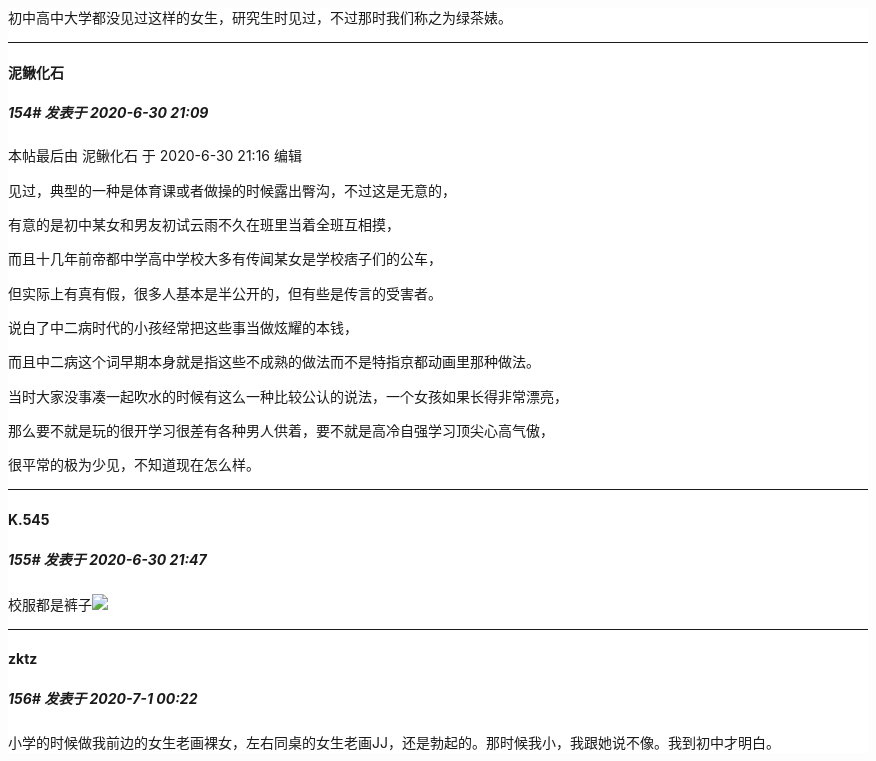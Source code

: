 


初中高中大学都没见过这样的女生，研究生时见过，不过那时我们称之为绿茶婊。







*****

####  泥鳅化石  
##### 154#       发表于 2020-6-30 21:09



 本帖最后由 泥鳅化石 于 2020-6-30 21:16 编辑 

见过，典型的一种是体育课或者做操的时候露出臀沟，不过这是无意的，

有意的是初中某女和男友初试云雨不久在班里当着全班互相摸，

而且十几年前帝都中学高中学校大多有传闻某女是学校痞子们的公车，

但实际上有真有假，很多人基本是半公开的，但有些是传言的受害者。

说白了中二病时代的小孩经常把这些事当做炫耀的本钱，

而且中二病这个词早期本身就是指这些不成熟的做法而不是特指京都动画里那种做法。

当时大家没事凑一起吹水的时候有这么一种比较公认的说法，一个女孩如果长得非常漂亮，

那么要不就是玩的很开学习很差有各种男人供着，要不就是高冷自强学习顶尖心高气傲，

很平常的极为少见，不知道现在怎么样。







*****

####  K.545  
##### 155#       发表于 2020-6-30 21:47




校服都是裤子<img src="https://static.saraba1st.com/image/smiley/face2017/002.png" referrerpolicy="no-referrer">







*****

####  zktz  
##### 156#       发表于 2020-7-1 00:22




小学的时候做我前边的女生老画裸女，左右同桌的女生老画JJ，还是勃起的。那时候我小，我跟她说不像。我到初中才明白。
